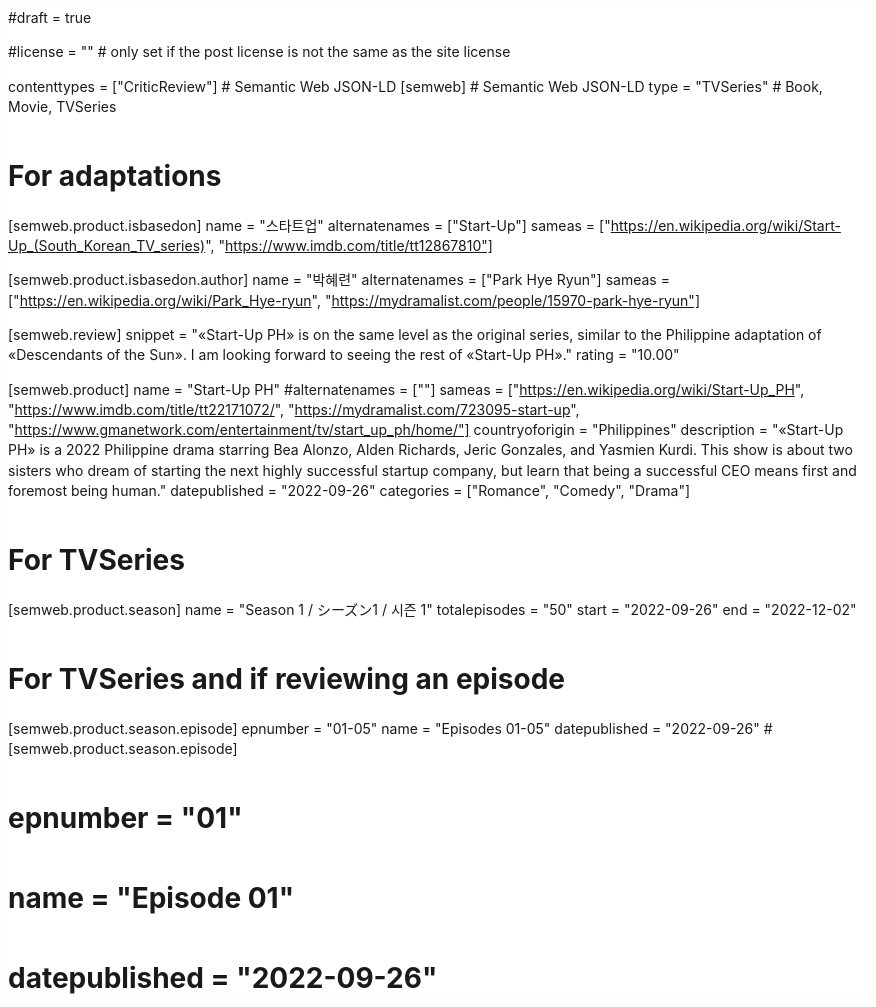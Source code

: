 #draft = true

#license = ""                                          # only set if the post license is not the same as the site license

contenttypes = ["CriticReview"]                                                   # Semantic Web JSON-LD
[semweb]                                                              # Semantic Web JSON-LD
  type = "TVSeries"                                                           # Book, Movie, TVSeries

# For adaptations
[semweb.product.isbasedon]
  name = "스타트업"
  alternatenames = ["Start-Up"]
  sameas = ["https://en.wikipedia.org/wiki/Start-Up_(South_Korean_TV_series)", "https://www.imdb.com/title/tt12867810"]

[semweb.product.isbasedon.author]
  name = "박혜련"
  alternatenames = ["Park Hye Ryun"]
  sameas = ["https://en.wikipedia.org/wiki/Park_Hye-ryun", "https://mydramalist.com/people/15970-park-hye-ryun"]

[semweb.review]
  snippet = "«Start-Up PH» is on the same level as the original series, similar to the Philippine adaptation of «Descendants of the Sun». I am looking forward to seeing the rest of «Start-Up PH»."
  rating = "10.00"

[semweb.product]
  name = "Start-Up PH"
  #alternatenames = [""]
  sameas = ["https://en.wikipedia.org/wiki/Start-Up_PH", "https://www.imdb.com/title/tt22171072/", "https://mydramalist.com/723095-start-up", "https://www.gmanetwork.com/entertainment/tv/start_up_ph/home/"]
  countryoforigin = "Philippines"
  description = "«Start-Up PH» is a 2022 Philippine drama starring Bea Alonzo, Alden Richards, Jeric Gonzales, and Yasmien Kurdi. This show is about two sisters who dream of starting the next highly successful startup company, but learn that being a successful CEO means first and foremost being human."
  datepublished = "2022-09-26"
  categories = ["Romance", "Comedy", "Drama"]

# For TVSeries
[semweb.product.season]
  name = "Season 1 / シーズン1 / 시즌 1"
  totalepisodes = "50"
  start = "2022-09-26"
  end = "2022-12-02"

# For TVSeries and if reviewing an episode
[semweb.product.season.episode]
  epnumber = "01-05"
  name = "Episodes 01-05"
  datepublished = "2022-09-26"
#[semweb.product.season.episode]
#  epnumber = "01"
#  name = "Episode 01"
#  datepublished = "2022-09-26"